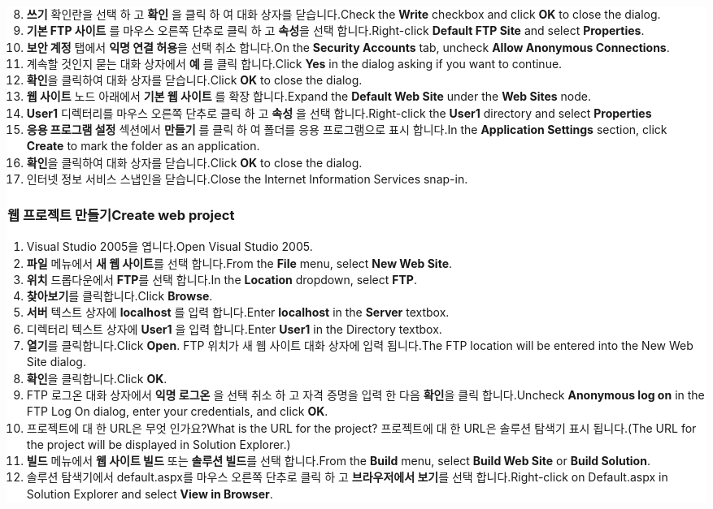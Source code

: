 8. <span data-ttu-id="e4aaf-210">**쓰기** 확인란을 선택 하 고 **확인** 을 클릭 하 여 대화 상자를 닫습니다.</span><span class="sxs-lookup"><span data-stu-id="e4aaf-210">Check the **Write** checkbox and click **OK** to close the dialog.</span></span>
9. <span data-ttu-id="e4aaf-211">**기본 FTP 사이트** 를 마우스 오른쪽 단추로 클릭 하 고 **속성**을 선택 합니다.</span><span class="sxs-lookup"><span data-stu-id="e4aaf-211">Right-click **Default FTP Site** and select **Properties**.</span></span>
10. <span data-ttu-id="e4aaf-212">**보안 계정** 탭에서 **익명 연결 허용**을 선택 취소 합니다.</span><span class="sxs-lookup"><span data-stu-id="e4aaf-212">On the **Security Accounts** tab, uncheck **Allow Anonymous Connections**.</span></span>
11. <span data-ttu-id="e4aaf-213">계속할 것인지 묻는 대화 상자에서 **예** 를 클릭 합니다.</span><span class="sxs-lookup"><span data-stu-id="e4aaf-213">Click **Yes** in the dialog asking if you want to continue.</span></span>
12. <span data-ttu-id="e4aaf-214">**확인**을 클릭하여 대화 상자를 닫습니다.</span><span class="sxs-lookup"><span data-stu-id="e4aaf-214">Click **OK** to close the dialog.</span></span>
13. <span data-ttu-id="e4aaf-215">**웹 사이트** 노드 아래에서 **기본 웹 사이트** 를 확장 합니다.</span><span class="sxs-lookup"><span data-stu-id="e4aaf-215">Expand the **Default Web Site** under the **Web Sites** node.</span></span>
14. <span data-ttu-id="e4aaf-216">**User1** 디렉터리를 마우스 오른쪽 단추로 클릭 하 고 **속성** 을 선택 합니다.</span><span class="sxs-lookup"><span data-stu-id="e4aaf-216">Right-click the **User1** directory and select **Properties**</span></span>
15. <span data-ttu-id="e4aaf-217">**응용 프로그램 설정** 섹션에서 **만들기** 를 클릭 하 여 폴더를 응용 프로그램으로 표시 합니다.</span><span class="sxs-lookup"><span data-stu-id="e4aaf-217">In the **Application Settings** section, click **Create** to mark the folder as an application.</span></span>
16. <span data-ttu-id="e4aaf-218">**확인**을 클릭하여 대화 상자를 닫습니다.</span><span class="sxs-lookup"><span data-stu-id="e4aaf-218">Click **OK** to close the dialog.</span></span>
17. <span data-ttu-id="e4aaf-219">인터넷 정보 서비스 스냅인을 닫습니다.</span><span class="sxs-lookup"><span data-stu-id="e4aaf-219">Close the Internet Information Services snap-in.</span></span>

### <a name="create-web-project"></a><span data-ttu-id="e4aaf-220">웹 프로젝트 만들기</span><span class="sxs-lookup"><span data-stu-id="e4aaf-220">Create web project</span></span>

1. <span data-ttu-id="e4aaf-221">Visual Studio 2005을 엽니다.</span><span class="sxs-lookup"><span data-stu-id="e4aaf-221">Open Visual Studio 2005.</span></span>
2. <span data-ttu-id="e4aaf-222">**파일** 메뉴에서 **새 웹 사이트**를 선택 합니다.</span><span class="sxs-lookup"><span data-stu-id="e4aaf-222">From the **File** menu, select **New Web Site**.</span></span>
3. <span data-ttu-id="e4aaf-223">**위치** 드롭다운에서 **FTP**를 선택 합니다.</span><span class="sxs-lookup"><span data-stu-id="e4aaf-223">In the **Location** dropdown, select **FTP**.</span></span>
4. <span data-ttu-id="e4aaf-224">**찾아보기**를 클릭합니다.</span><span class="sxs-lookup"><span data-stu-id="e4aaf-224">Click **Browse**.</span></span>
5. <span data-ttu-id="e4aaf-225">**서버** 텍스트 상자에 **localhost** 를 입력 합니다.</span><span class="sxs-lookup"><span data-stu-id="e4aaf-225">Enter **localhost** in the **Server** textbox.</span></span>
6. <span data-ttu-id="e4aaf-226">디렉터리 텍스트 상자에 **User1** 을 입력 합니다.</span><span class="sxs-lookup"><span data-stu-id="e4aaf-226">Enter **User1** in the Directory textbox.</span></span>
7. <span data-ttu-id="e4aaf-227">**열기**를 클릭합니다.</span><span class="sxs-lookup"><span data-stu-id="e4aaf-227">Click **Open**.</span></span> <span data-ttu-id="e4aaf-228">FTP 위치가 새 웹 사이트 대화 상자에 입력 됩니다.</span><span class="sxs-lookup"><span data-stu-id="e4aaf-228">The FTP location will be entered into the New Web Site dialog.</span></span>
8. <span data-ttu-id="e4aaf-229">**확인**을 클릭합니다.</span><span class="sxs-lookup"><span data-stu-id="e4aaf-229">Click **OK**.</span></span>
9. <span data-ttu-id="e4aaf-230">FTP 로그온 대화 상자에서 **익명 로그온** 을 선택 취소 하 고 자격 증명을 입력 한 다음 **확인**을 클릭 합니다.</span><span class="sxs-lookup"><span data-stu-id="e4aaf-230">Uncheck **Anonymous log on** in the FTP Log On dialog, enter your credentials, and click **OK**.</span></span>
10. <span data-ttu-id="e4aaf-231">프로젝트에 대 한 URL은 무엇 인가요?</span><span class="sxs-lookup"><span data-stu-id="e4aaf-231">What is the URL for the project?</span></span> <span data-ttu-id="e4aaf-232">프로젝트에 대 한 URL은 솔루션 탐색기 표시 됩니다.</span><span class="sxs-lookup"><span data-stu-id="e4aaf-232">(The URL for the project will be displayed in Solution Explorer.)</span></span>
11. <span data-ttu-id="e4aaf-233">**빌드** 메뉴에서 **웹 사이트 빌드** 또는 **솔루션 빌드**를 선택 합니다.</span><span class="sxs-lookup"><span data-stu-id="e4aaf-233">From the **Build** menu, select **Build Web Site** or **Build Solution**.</span></span>
12. <span data-ttu-id="e4aaf-234">솔루션 탐색기에서 default.aspx를 마우스 오른쪽 단추로 클릭 하 고 **브라우저에서 보기**를 선택 합니다.</span><span class="sxs-lookup"><span data-stu-id="e4aaf-234">Right-click on Default.aspx in Solution Explorer and select **View in Browser**.</span></span>